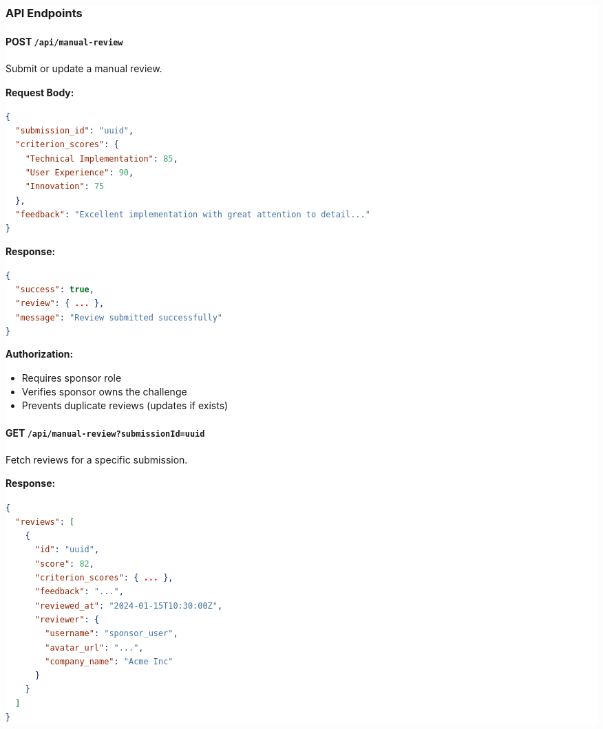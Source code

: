 ### **API Endpoints**

#### POST `/api/manual-review`
Submit or update a manual review.

**Request Body:**
```json
{
  "submission_id": "uuid",
  "criterion_scores": {
    "Technical Implementation": 85,
    "User Experience": 90,
    "Innovation": 75
  },
  "feedback": "Excellent implementation with great attention to detail..."
}
```

**Response:**
```json
{
  "success": true,
  "review": { ... },
  "message": "Review submitted successfully"
}
```

**Authorization:**
- Requires sponsor role
- Verifies sponsor owns the challenge
- Prevents duplicate reviews (updates if exists)

#### GET `/api/manual-review?submissionId=uuid`
Fetch reviews for a specific submission.

**Response:**
```json
{
  "reviews": [
    {
      "id": "uuid",
      "score": 82,
      "criterion_scores": { ... },
      "feedback": "...",
      "reviewed_at": "2024-01-15T10:30:00Z",
      "reviewer": {
        "username": "sponsor_user",
        "avatar_url": "...",
        "company_name": "Acme Inc"
      }
    }
  ]
}
```
